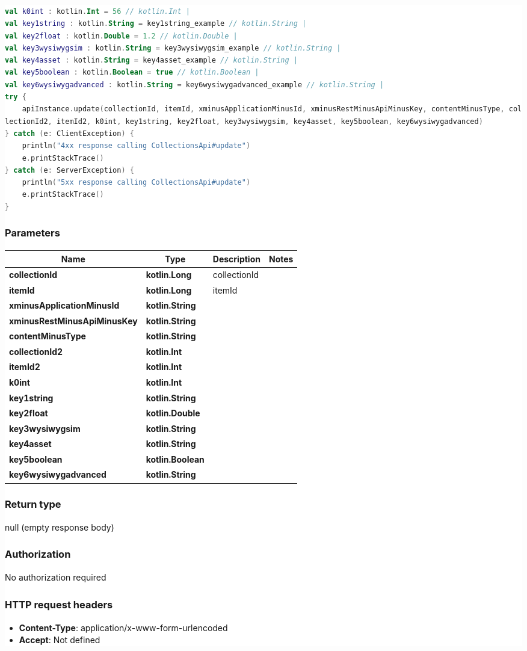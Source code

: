 ```kotlin
val k0int : kotlin.Int = 56 // kotlin.Int | 
val key1string : kotlin.String = key1string_example // kotlin.String | 
val key2float : kotlin.Double = 1.2 // kotlin.Double | 
val key3wysiwygsim : kotlin.String = key3wysiwygsim_example // kotlin.String | 
val key4asset : kotlin.String = key4asset_example // kotlin.String | 
val key5boolean : kotlin.Boolean = true // kotlin.Boolean | 
val key6wysiwygadvanced : kotlin.String = key6wysiwygadvanced_example // kotlin.String | 
try {
    apiInstance.update(collectionId, itemId, xminusApplicationMinusId, xminusRestMinusApiMinusKey, contentMinusType, collectionId2, itemId2, k0int, key1string, key2float, key3wysiwygsim, key4asset, key5boolean, key6wysiwygadvanced)
} catch (e: ClientException) {
    println("4xx response calling CollectionsApi#update")
    e.printStackTrace()
} catch (e: ServerException) {
    println("5xx response calling CollectionsApi#update")
    e.printStackTrace()
}
```

### Parameters

Name | Type | Description  | Notes
------------- | ------------- | ------------- | -------------
 **collectionId** | **kotlin.Long**| collectionId |
 **itemId** | **kotlin.Long**| itemId |
 **xminusApplicationMinusId** | **kotlin.String**|  |
 **xminusRestMinusApiMinusKey** | **kotlin.String**|  |
 **contentMinusType** | **kotlin.String**|  |
 **collectionId2** | **kotlin.Int**|  |
 **itemId2** | **kotlin.Int**|  |
 **k0int** | **kotlin.Int**|  |
 **key1string** | **kotlin.String**|  |
 **key2float** | **kotlin.Double**|  |
 **key3wysiwygsim** | **kotlin.String**|  |
 **key4asset** | **kotlin.String**|  |
 **key5boolean** | **kotlin.Boolean**|  |
 **key6wysiwygadvanced** | **kotlin.String**|  |

### Return type

null (empty response body)

### Authorization

No authorization required

### HTTP request headers

 - **Content-Type**: application/x-www-form-urlencoded
 - **Accept**: Not defined
